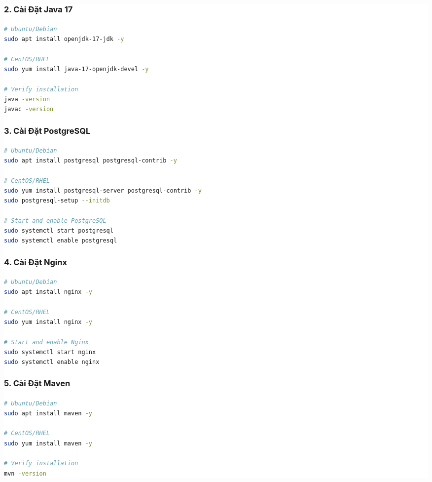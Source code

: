 ### 2. Cài Đặt Java 17
```bash
# Ubuntu/Debian
sudo apt install openjdk-17-jdk -y

# CentOS/RHEL
sudo yum install java-17-openjdk-devel -y

# Verify installation
java -version
javac -version
```

### 3. Cài Đặt PostgreSQL
```bash
# Ubuntu/Debian
sudo apt install postgresql postgresql-contrib -y

# CentOS/RHEL
sudo yum install postgresql-server postgresql-contrib -y
sudo postgresql-setup --initdb

# Start and enable PostgreSQL
sudo systemctl start postgresql
sudo systemctl enable postgresql
```

### 4. Cài Đặt Nginx
```bash
# Ubuntu/Debian
sudo apt install nginx -y

# CentOS/RHEL
sudo yum install nginx -y

# Start and enable Nginx
sudo systemctl start nginx
sudo systemctl enable nginx
```

### 5. Cài Đặt Maven
```bash
# Ubuntu/Debian
sudo apt install maven -y

# CentOS/RHEL
sudo yum install maven -y

# Verify installation
mvn -version
```
